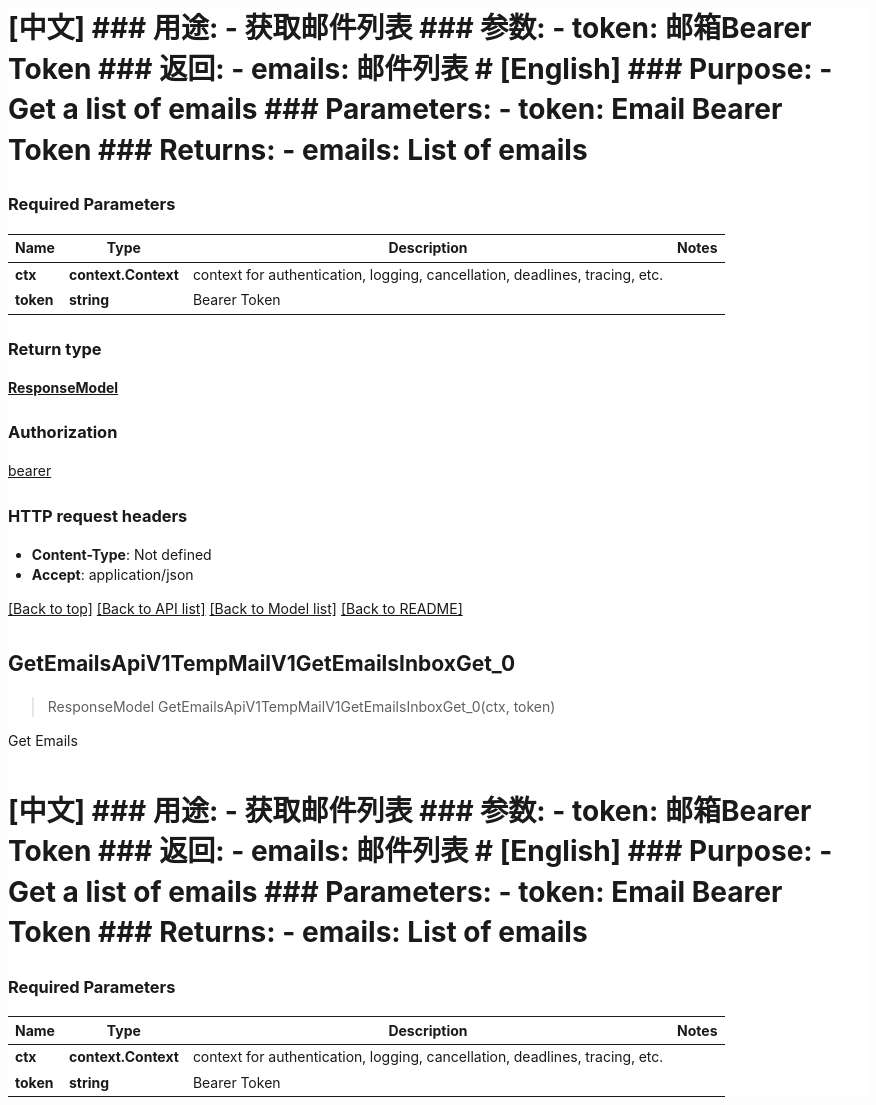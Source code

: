 # [中文] ### 用途: - 获取邮件列表 ### 参数: - token: 邮箱Bearer Token ### 返回: - emails: 邮件列表  # [English] ### Purpose: - Get a list of emails ### Parameters: - token: Email Bearer Token ### Returns: - emails: List of emails

### Required Parameters


Name | Type | Description  | Notes
------------- | ------------- | ------------- | -------------
**ctx** | **context.Context** | context for authentication, logging, cancellation, deadlines, tracing, etc.
**token** | **string**| Bearer Token | 

### Return type

[**ResponseModel**](ResponseModel.md)

### Authorization

[bearer](../README.md#bearer)

### HTTP request headers

- **Content-Type**: Not defined
- **Accept**: application/json

[[Back to top]](#) [[Back to API list]](../README.md#documentation-for-api-endpoints)
[[Back to Model list]](../README.md#documentation-for-models)
[[Back to README]](../README.md)


## GetEmailsApiV1TempMailV1GetEmailsInboxGet_0

> ResponseModel GetEmailsApiV1TempMailV1GetEmailsInboxGet_0(ctx, token)

Get Emails

# [中文] ### 用途: - 获取邮件列表 ### 参数: - token: 邮箱Bearer Token ### 返回: - emails: 邮件列表  # [English] ### Purpose: - Get a list of emails ### Parameters: - token: Email Bearer Token ### Returns: - emails: List of emails

### Required Parameters


Name | Type | Description  | Notes
------------- | ------------- | ------------- | -------------
**ctx** | **context.Context** | context for authentication, logging, cancellation, deadlines, tracing, etc.
**token** | **string**| Bearer Token | 
